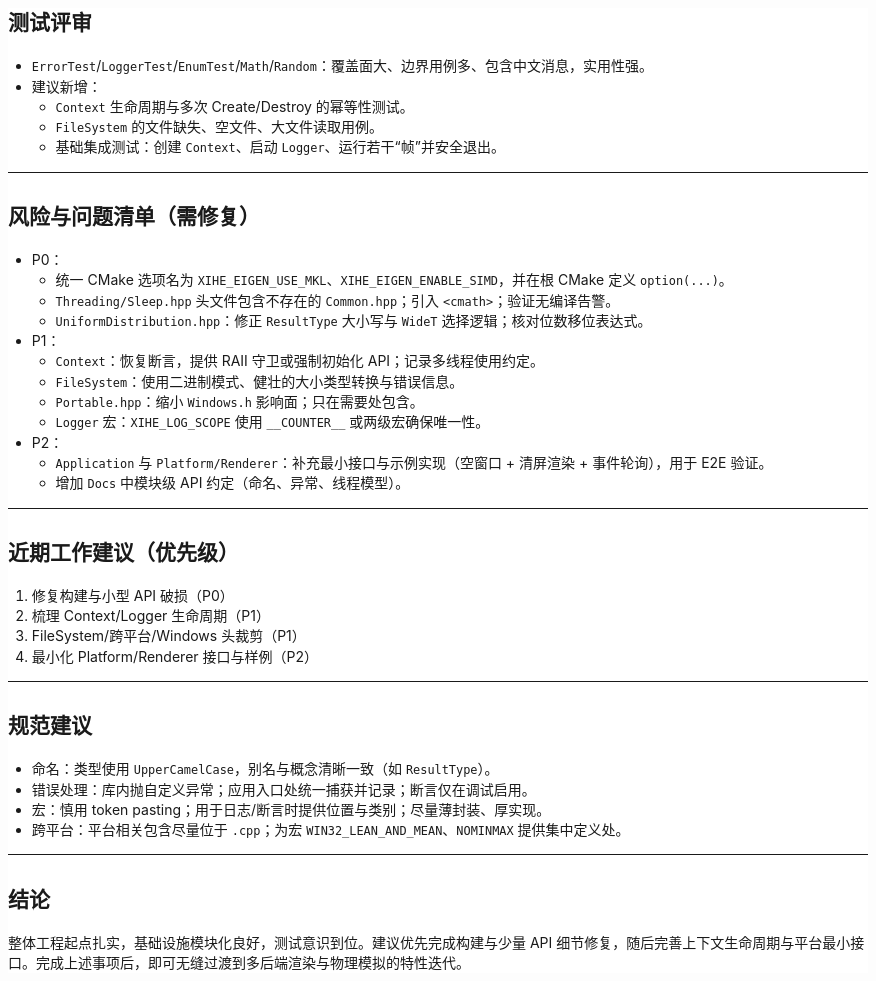 
## 测试评审

- `ErrorTest`/`LoggerTest`/`EnumTest`/`Math`/`Random`：覆盖面大、边界用例多、包含中文消息，实用性强。
- 建议新增：
  - `Context` 生命周期与多次 Create/Destroy 的幂等性测试。
  - `FileSystem` 的文件缺失、空文件、大文件读取用例。
  - 基础集成测试：创建 `Context`、启动 `Logger`、运行若干“帧”并安全退出。

---

## 风险与问题清单（需修复）

- P0：
  - 统一 CMake 选项名为 `XIHE_EIGEN_USE_MKL`、`XIHE_EIGEN_ENABLE_SIMD`，并在根 CMake 定义 `option(...)`。
  - `Threading/Sleep.hpp` 头文件包含不存在的 `Common.hpp`；引入 `<cmath>`；验证无编译告警。
  - `UniformDistribution.hpp`：修正 `ResultType` 大小写与 `WideT` 选择逻辑；核对位数移位表达式。
- P1：
  - `Context`：恢复断言，提供 RAII 守卫或强制初始化 API；记录多线程使用约定。
  - `FileSystem`：使用二进制模式、健壮的大小类型转换与错误信息。
  - `Portable.hpp`：缩小 `Windows.h` 影响面；只在需要处包含。
  - `Logger` 宏：`XIHE_LOG_SCOPE` 使用 `__COUNTER__` 或两级宏确保唯一性。
- P2：
  - `Application` 与 `Platform/Renderer`：补充最小接口与示例实现（空窗口 + 清屏渲染 + 事件轮询），用于 E2E 验证。
  - 增加 `Docs` 中模块级 API 约定（命名、异常、线程模型）。

---

## 近期工作建议（优先级）

1) 修复构建与小型 API 破损（P0）
2) 梳理 Context/Logger 生命周期（P1）
3) FileSystem/跨平台/Windows 头裁剪（P1）
4) 最小化 Platform/Renderer 接口与样例（P2）

---

## 规范建议

- 命名：类型使用 `UpperCamelCase`，别名与概念清晰一致（如 `ResultType`）。
- 错误处理：库内抛自定义异常；应用入口处统一捕获并记录；断言仅在调试启用。
- 宏：慎用 token pasting；用于日志/断言时提供位置与类别；尽量薄封装、厚实现。
- 跨平台：平台相关包含尽量位于 `.cpp`；为宏 `WIN32_LEAN_AND_MEAN`、`NOMINMAX` 提供集中定义处。

---

## 结论

整体工程起点扎实，基础设施模块化良好，测试意识到位。建议优先完成构建与少量 API 细节修复，随后完善上下文生命周期与平台最小接口。完成上述事项后，即可无缝过渡到多后端渲染与物理模拟的特性迭代。


